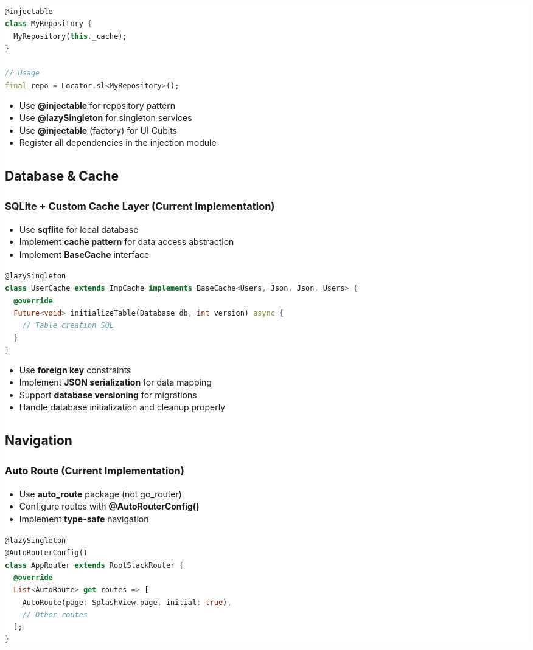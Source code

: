 ```dart
@injectable
class MyRepository {
  MyRepository(this._cache);
}

// Usage
final repo = Locator.sl<MyRepository>();
```

*   Use **@injectable** for repository pattern
*   Use **@lazySingleton** for singleton services
*   Use **@injectable** (factory) for UI Cubits
*   Register all dependencies in the injection module

## Database & Cache

### SQLite + Custom Cache Layer (Current Implementation)
*   Use **sqflite** for local database
*   Implement **cache pattern** for data access abstraction
*   Implement **BaseCache** interface

```dart
@lazySingleton
class UserCache extends ImpCache implements BaseCache<Users, Json, Json, Users> {
  @override
  Future<void> initializeTable(Database db, int version) async {
    // Table creation SQL
  }
}
```

*   Use **foreign key** constraints
*   Implement **JSON serialization** for data mapping
*   Support **database versioning** for migrations
*   Handle database initialization and cleanup properly

## Navigation

### Auto Route (Current Implementation)
*   Use **auto_route** package (not go_router)
*   Configure routes with **@AutoRouterConfig()**
*   Implement **type-safe** navigation

```dart
@lazySingleton
@AutoRouterConfig()
class AppRouter extends RootStackRouter {
  @override
  List<AutoRoute> get routes => [
    AutoRoute(page: SplashView.page, initial: true),
    // Other routes
  ];
}
```
